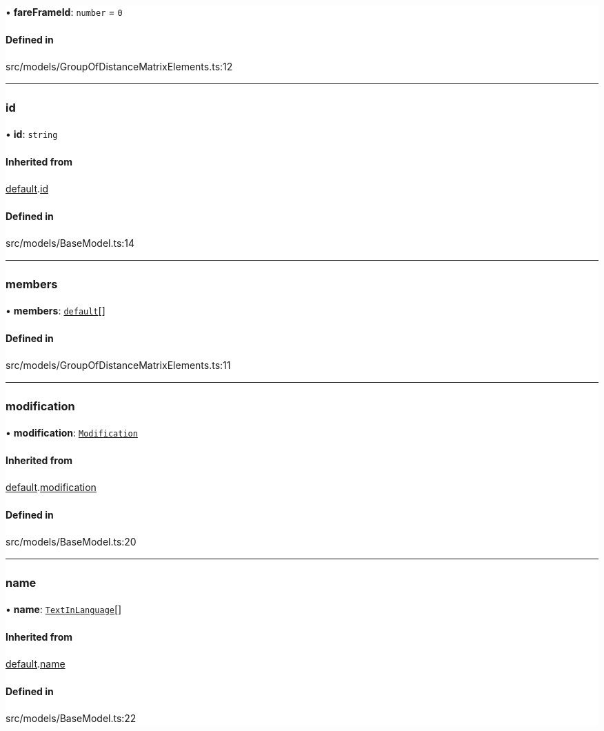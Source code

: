 • **fareFrameId**: `number` = `0`

#### Defined in

src/models/GroupOfDistanceMatrixElements.ts:12

___

### id

• **id**: `string`

#### Inherited from

[default](models_BaseModel.default.md).[id](models_BaseModel.default.md#id)

#### Defined in

src/models/BaseModel.ts:14

___

### members

• **members**: [`default`](models_DistanceMatrixElement.default.md)[]

#### Defined in

src/models/GroupOfDistanceMatrixElements.ts:11

___

### modification

• **modification**: [`Modification`](../enums/types_enums.Modification.md)

#### Inherited from

[default](models_BaseModel.default.md).[modification](models_BaseModel.default.md#modification)

#### Defined in

src/models/BaseModel.ts:20

___

### name

• **name**: [`TextInLanguage`](../modules/types_types.md#textinlanguage)[]

#### Inherited from

[default](models_BaseModel.default.md).[name](models_BaseModel.default.md#name)

#### Defined in

src/models/BaseModel.ts:22
